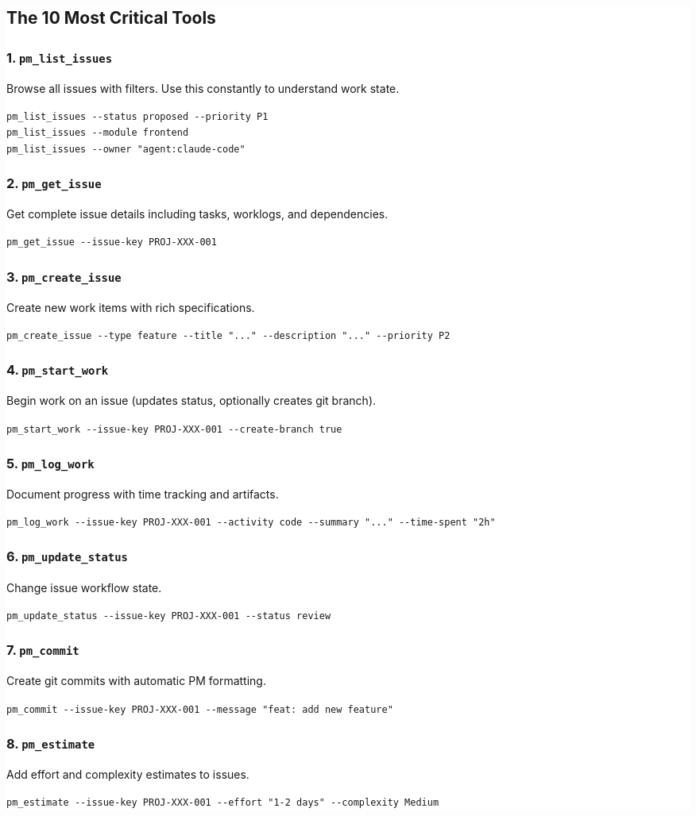 ## The 10 Most Critical Tools

### 1. `pm_list_issues`
Browse all issues with filters. Use this constantly to understand work state.
```
pm_list_issues --status proposed --priority P1
pm_list_issues --module frontend
pm_list_issues --owner "agent:claude-code"
```

### 2. `pm_get_issue`
Get complete issue details including tasks, worklogs, and dependencies.
```
pm_get_issue --issue-key PROJ-XXX-001
```

### 3. `pm_create_issue`
Create new work items with rich specifications.
```
pm_create_issue --type feature --title "..." --description "..." --priority P2
```

### 4. `pm_start_work`
Begin work on an issue (updates status, optionally creates git branch).
```
pm_start_work --issue-key PROJ-XXX-001 --create-branch true
```

### 5. `pm_log_work`
Document progress with time tracking and artifacts.
```
pm_log_work --issue-key PROJ-XXX-001 --activity code --summary "..." --time-spent "2h"
```

### 6. `pm_update_status`
Change issue workflow state.
```
pm_update_status --issue-key PROJ-XXX-001 --status review
```

### 7. `pm_commit`
Create git commits with automatic PM formatting.
```
pm_commit --issue-key PROJ-XXX-001 --message "feat: add new feature"
```

### 8. `pm_estimate`
Add effort and complexity estimates to issues.
```
pm_estimate --issue-key PROJ-XXX-001 --effort "1-2 days" --complexity Medium
```
